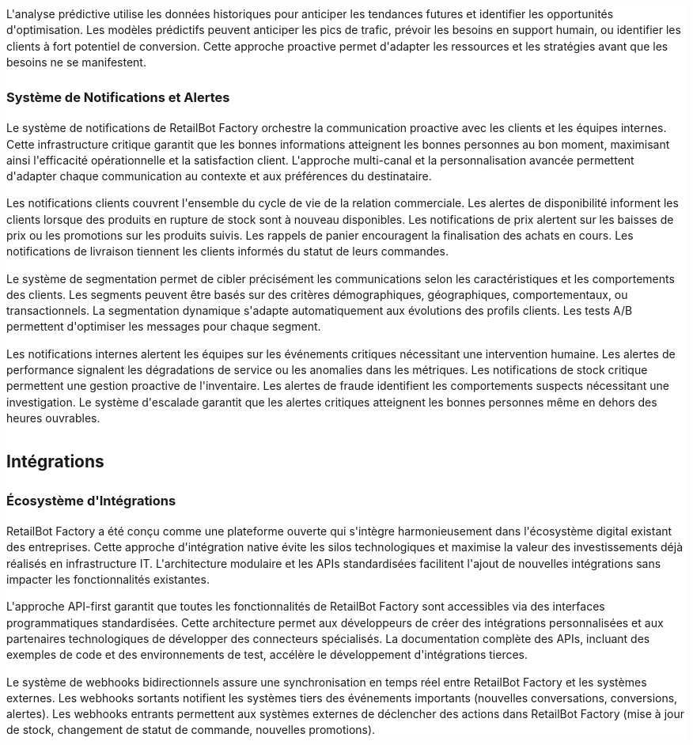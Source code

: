 L'analyse prédictive utilise les données historiques pour anticiper les tendances futures et identifier les opportunités d'optimisation. Les modèles prédictifs peuvent anticiper les pics de trafic, prévoir les besoins en support humain, ou identifier les clients à fort potentiel de conversion. Cette approche proactive permet d'adapter les ressources et les stratégies avant que les besoins ne se manifestent.

### Système de Notifications et Alertes

Le système de notifications de RetailBot Factory orchestre la communication proactive avec les clients et les équipes internes. Cette infrastructure critique garantit que les bonnes informations atteignent les bonnes personnes au bon moment, maximisant ainsi l'efficacité opérationnelle et la satisfaction client. L'approche multi-canal et la personnalisation avancée permettent d'adapter chaque communication au contexte et aux préférences du destinataire.

Les notifications clients couvrent l'ensemble du cycle de vie de la relation commerciale. Les alertes de disponibilité informent les clients lorsque des produits en rupture de stock sont à nouveau disponibles. Les notifications de prix alertent sur les baisses de prix ou les promotions sur les produits suivis. Les rappels de panier encouragent la finalisation des achats en cours. Les notifications de livraison tiennent les clients informés du statut de leurs commandes.

Le système de segmentation permet de cibler précisément les communications selon les caractéristiques et les comportements des clients. Les segments peuvent être basés sur des critères démographiques, géographiques, comportementaux, ou transactionnels. La segmentation dynamique s'adapte automatiquement aux évolutions des profils clients. Les tests A/B permettent d'optimiser les messages pour chaque segment.

Les notifications internes alertent les équipes sur les événements critiques nécessitant une intervention humaine. Les alertes de performance signalent les dégradations de service ou les anomalies dans les métriques. Les notifications de stock critique permettent une gestion proactive de l'inventaire. Les alertes de fraude identifient les comportements suspects nécessitant une investigation. Le système d'escalade garantit que les alertes critiques atteignent les bonnes personnes même en dehors des heures ouvrables.


## Intégrations

### Écosystème d'Intégrations

RetailBot Factory a été conçu comme une plateforme ouverte qui s'intègre harmonieusement dans l'écosystème digital existant des entreprises. Cette approche d'intégration native évite les silos technologiques et maximise la valeur des investissements déjà réalisés en infrastructure IT. L'architecture modulaire et les APIs standardisées facilitent l'ajout de nouvelles intégrations sans impacter les fonctionnalités existantes.

L'approche API-first garantit que toutes les fonctionnalités de RetailBot Factory sont accessibles via des interfaces programmatiques standardisées. Cette architecture permet aux développeurs de créer des intégrations personnalisées et aux partenaires technologiques de développer des connecteurs spécialisés. La documentation complète des APIs, incluant des exemples de code et des environnements de test, accélère le développement d'intégrations tierces.

Le système de webhooks bidirectionnels assure une synchronisation en temps réel entre RetailBot Factory et les systèmes externes. Les webhooks sortants notifient les systèmes tiers des événements importants (nouvelles conversations, conversions, alertes). Les webhooks entrants permettent aux systèmes externes de déclencher des actions dans RetailBot Factory (mise à jour de stock, changement de statut de commande, nouvelles promotions).
